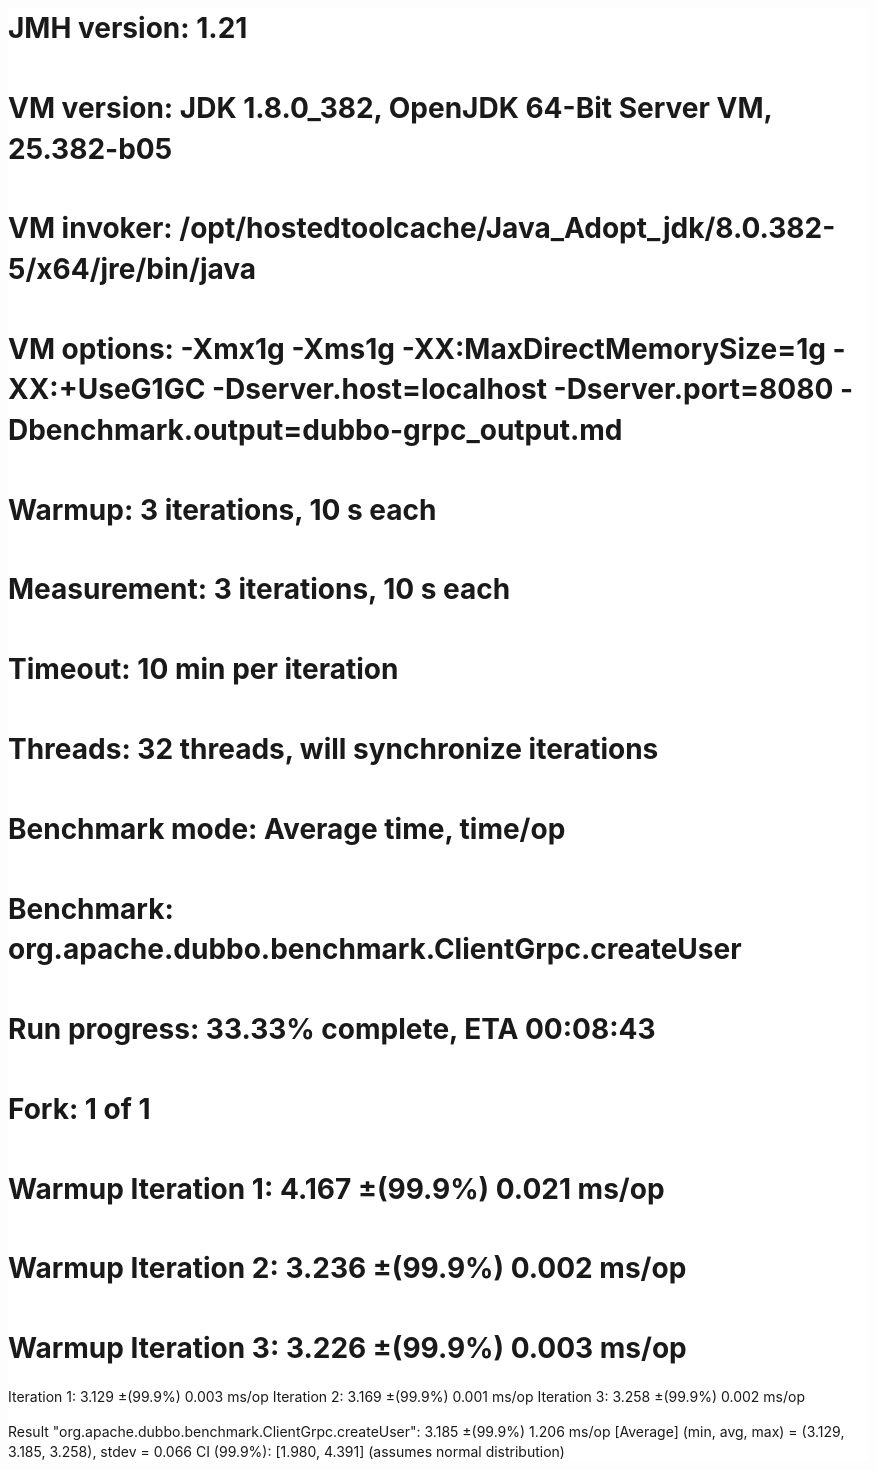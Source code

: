
# JMH version: 1.21
# VM version: JDK 1.8.0_382, OpenJDK 64-Bit Server VM, 25.382-b05
# VM invoker: /opt/hostedtoolcache/Java_Adopt_jdk/8.0.382-5/x64/jre/bin/java
# VM options: -Xmx1g -Xms1g -XX:MaxDirectMemorySize=1g -XX:+UseG1GC -Dserver.host=localhost -Dserver.port=8080 -Dbenchmark.output=dubbo-grpc_output.md
# Warmup: 3 iterations, 10 s each
# Measurement: 3 iterations, 10 s each
# Timeout: 10 min per iteration
# Threads: 32 threads, will synchronize iterations
# Benchmark mode: Average time, time/op
# Benchmark: org.apache.dubbo.benchmark.ClientGrpc.createUser

# Run progress: 33.33% complete, ETA 00:08:43
# Fork: 1 of 1
# Warmup Iteration   1: 4.167 ±(99.9%) 0.021 ms/op
# Warmup Iteration   2: 3.236 ±(99.9%) 0.002 ms/op
# Warmup Iteration   3: 3.226 ±(99.9%) 0.003 ms/op
Iteration   1: 3.129 ±(99.9%) 0.003 ms/op
Iteration   2: 3.169 ±(99.9%) 0.001 ms/op
Iteration   3: 3.258 ±(99.9%) 0.002 ms/op


Result "org.apache.dubbo.benchmark.ClientGrpc.createUser":
  3.185 ±(99.9%) 1.206 ms/op [Average]
  (min, avg, max) = (3.129, 3.185, 3.258), stdev = 0.066
  CI (99.9%): [1.980, 4.391] (assumes normal distribution)
